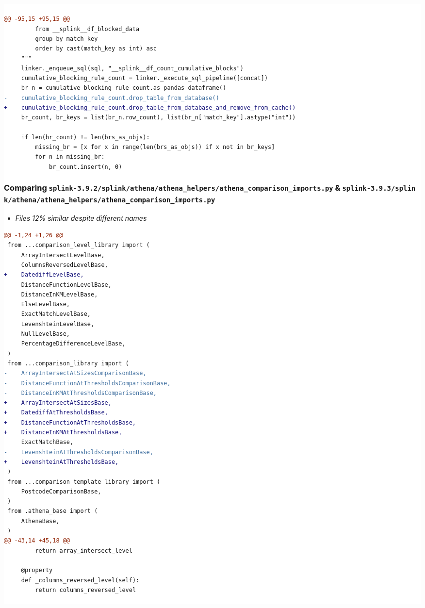 ```diff
 
@@ -95,15 +95,15 @@
         from __splink__df_blocked_data
         group by match_key
         order by cast(match_key as int) asc
     """
     linker._enqueue_sql(sql, "__splink__df_count_cumulative_blocks")
     cumulative_blocking_rule_count = linker._execute_sql_pipeline([concat])
     br_n = cumulative_blocking_rule_count.as_pandas_dataframe()
-    cumulative_blocking_rule_count.drop_table_from_database()
+    cumulative_blocking_rule_count.drop_table_from_database_and_remove_from_cache()
     br_count, br_keys = list(br_n.row_count), list(br_n["match_key"].astype("int"))
 
     if len(br_count) != len(brs_as_objs):
         missing_br = [x for x in range(len(brs_as_objs)) if x not in br_keys]
         for n in missing_br:
             br_count.insert(n, 0)
```

### Comparing `splink-3.9.2/splink/athena/athena_helpers/athena_comparison_imports.py` & `splink-3.9.3/splink/athena/athena_helpers/athena_comparison_imports.py`

 * *Files 12% similar despite different names*

```diff
@@ -1,24 +1,26 @@
 from ...comparison_level_library import (
     ArrayIntersectLevelBase,
     ColumnsReversedLevelBase,
+    DatediffLevelBase,
     DistanceFunctionLevelBase,
     DistanceInKMLevelBase,
     ElseLevelBase,
     ExactMatchLevelBase,
     LevenshteinLevelBase,
     NullLevelBase,
     PercentageDifferenceLevelBase,
 )
 from ...comparison_library import (
-    ArrayIntersectAtSizesComparisonBase,
-    DistanceFunctionAtThresholdsComparisonBase,
-    DistanceInKMAtThresholdsComparisonBase,
+    ArrayIntersectAtSizesBase,
+    DatediffAtThresholdsBase,
+    DistanceFunctionAtThresholdsBase,
+    DistanceInKMAtThresholdsBase,
     ExactMatchBase,
-    LevenshteinAtThresholdsComparisonBase,
+    LevenshteinAtThresholdsBase,
 )
 from ...comparison_template_library import (
     PostcodeComparisonBase,
 )
 from .athena_base import (
     AthenaBase,
 )
@@ -43,14 +45,18 @@
         return array_intersect_level
 
     @property
     def _columns_reversed_level(self):
         return columns_reversed_level
 
```